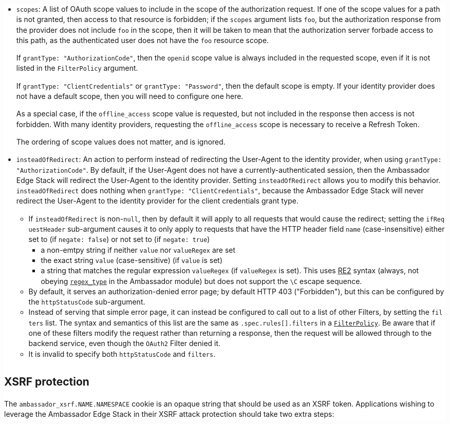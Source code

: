  - `scopes`: A list of OAuth scope values to include in the scope of the authorization request.  If one of the scope values for a path is not granted, then access to that resource is forbidden; if the `scopes` argument lists `foo`, but the authorization response from the provider does not include `foo` in the scope, then it will be taken to mean that the authorization server forbade access to this path, as the authenticated user does not have the `foo` resource scope.

   If `grantType: "AuthorizationCode"`, then the `openid` scope value is always included in the requested scope, even if it is not listed in the `FilterPolicy` argument.

   If `grantType: "ClientCredentials"` or `grantType: "Password"`, then the default scope is empty. If your identity provider does not have a default scope, then you will need to configure one here.

   As a special case, if the `offline_access` scope value is requested, but not included in the response then access is not forbidden. With many identity providers, requesting the `offline_access` scope is necessary to receive a Refresh Token.

   The ordering of scope values does not matter, and is ignored.

 - `insteadOfRedirect`: An action to perform instead of redirecting
   the User-Agent to the identity provider, when using `grantType: "AuthorizationCode"`.
   By default, if the User-Agent does not have a currently-authenticated session,
   then the Ambassador Edge Stack will redirect the User-Agent to the
   identity provider. Setting `insteadOfRedirect` allows you to modify
   this behavior. `insteadOfRedirect` does nothing when `grantType:
   "ClientCredentials"`, because the Ambassador Edge Stack will never
   redirect the User-Agent to the identity provider for the client
   credentials grant type.
    * If `insteadOfRedirect` is non-`null`, then by default it will
      apply to all requests that would cause the redirect; setting the
      `ifRequestHeader` sub-argument causes it to only apply to
      requests that have the HTTP header field
      `name` (case-insensitive) either set to (if `negate: false`) or
      not set to (if `negate: true`)
       + a non-emtpy string if neither `value` nor `valueRegex` are set
       + the exact string `value` (case-sensitive) (if `value` is set)
       + a string that matches the regular expression `valueRegex` (if
         `valueRegex` is set).  This uses [RE2][] syntax (always, not
         obeying [`regex_type`][] in the Ambassador module) but does
         not support the `\C` escape sequence.
    * By default, it serves an authorization-denied error page; by default HTTP 403 ("Forbidden"), but this can be configured by the `httpStatusCode` sub-argument.
    * Instead of serving that simple error page, it can instead be configured to call out to a list of other Filters, by setting the `filters` list. The syntax and semantics of this list are the same as `.spec.rules[].filters` in a [`FilterPolicy`](#filterpolicy-definition). Be aware that if one of these filters modify the request rather than returning a response, then the request will be allowed through to the backend service, even though the `OAuth2` Filter denied it.
    * It is invalid to specify both `httpStatusCode` and `filters`.

## XSRF protection

The `ambassador_xsrf.NAME.NAMESPACE` cookie is an opaque string that should be used as an XSRF token.  Applications wishing to leverage the Ambassador Edge Stack in their XSRF attack protection should take two extra steps:


[RE2]: https://github.com/google/re2/wiki/Syntax
[`regex_type`]: ../../../running/ambassador/#regular-expressions-regex_type
[simple-header]: https://www.w3.org/TR/cors/#simple-header
[oidc-session]: https://openid.net/specs/openid-connect-session-1_0.html
